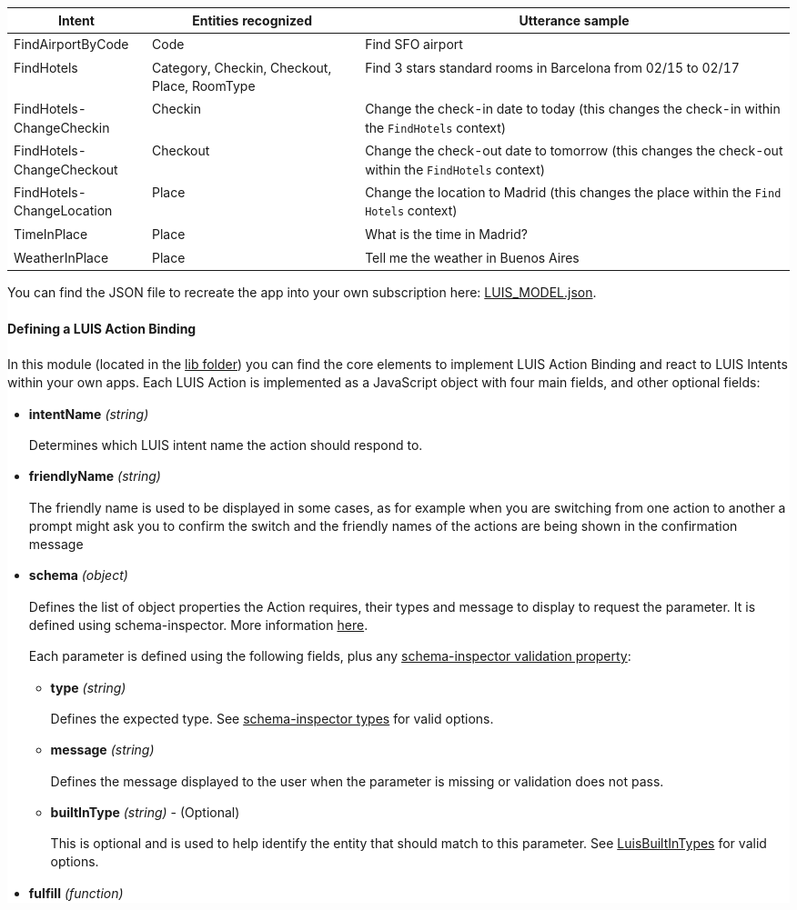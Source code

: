 | Intent | Entities recognized | Utterance sample |
|--------|---------------------|------------------|
|FindAirportByCode|Code|Find SFO airport|
|FindHotels|Category, Checkin, Checkout, Place, RoomType|Find 3 stars standard rooms in Barcelona from 02/15 to 02/17|
|FindHotels-ChangeCheckin|Checkin|Change the check-in date to today (this changes the check-in within the `FindHotels` context)|
|FindHotels-ChangeCheckout|Checkout|Change the check-out date to tomorrow (this changes the check-out within the `FindHotels` context)|
|FindHotels-ChangeLocation|Place|Change the location to Madrid (this changes the place within the `FindHotels` context)|
|TimeInPlace|Place|What is the time in Madrid?|
|WeatherInPlace|Place|Tell me the weather in Buenos Aires|

You can find the JSON file to recreate the app into your own subscription here: [LUIS_MODEL.json](LUIS_MODEL.json).

#### Defining a LUIS Action Binding

In this module (located in the [lib folder](../../lib/LuisActionBinding.js)) you can find the core elements to implement LUIS Action Binding and react to LUIS Intents within your own apps. Each LUIS Action is implemented as a JavaScript object with four main fields, and other optional fields:

 - **intentName** *(string)*

   Determines which LUIS intent name the action should respond to.

- **friendlyName** *(string)*

   The friendly name is used to be displayed in some cases, as for example when you are switching from one action to another a prompt might ask you to confirm the switch and the friendly names of the actions are being shown in the confirmation message

 - **schema** *(object)*

   Defines the list of object properties the Action requires, their types and message to display to request the parameter. It is defined using schema-inspector. More information [here](https://github.com/Atinux/schema-inspector#v_properties).

   Each parameter is defined using the following fields, plus any [schema-inspector validation property](https://github.com/Atinux/schema-inspector#v_properties):

   - **type** *(string)*

     Defines the expected type. See [schema-inspector types](https://github.com/Atinux/schema-inspector#validation-1) for valid options.

   - **message** *(string)*

     Defines the message displayed to the user when the parameter is missing or validation does not pass.

   - **builtInType** *(string)* - (Optional)

     This is optional and is used to help identify the entity that should match to this parameter. See [LuisBuiltInTypes](../../lib/LuisBuiltInTypes.js) for valid options.

 - **fulfill** *(function)*
